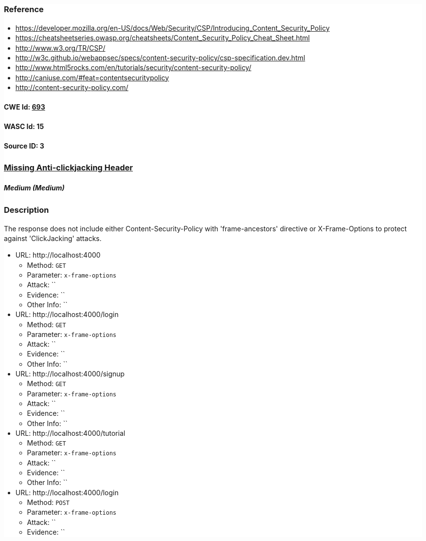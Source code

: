 ### Reference


* [ https://developer.mozilla.org/en-US/docs/Web/Security/CSP/Introducing_Content_Security_Policy ](https://developer.mozilla.org/en-US/docs/Web/Security/CSP/Introducing_Content_Security_Policy)
* [ https://cheatsheetseries.owasp.org/cheatsheets/Content_Security_Policy_Cheat_Sheet.html ](https://cheatsheetseries.owasp.org/cheatsheets/Content_Security_Policy_Cheat_Sheet.html)
* [ http://www.w3.org/TR/CSP/ ](http://www.w3.org/TR/CSP/)
* [ http://w3c.github.io/webappsec/specs/content-security-policy/csp-specification.dev.html ](http://w3c.github.io/webappsec/specs/content-security-policy/csp-specification.dev.html)
* [ http://www.html5rocks.com/en/tutorials/security/content-security-policy/ ](http://www.html5rocks.com/en/tutorials/security/content-security-policy/)
* [ http://caniuse.com/#feat=contentsecuritypolicy ](http://caniuse.com/#feat=contentsecuritypolicy)
* [ http://content-security-policy.com/ ](http://content-security-policy.com/)


#### CWE Id: [ 693 ](https://cwe.mitre.org/data/definitions/693.html)


#### WASC Id: 15

#### Source ID: 3

### [ Missing Anti-clickjacking Header ](https://www.zaproxy.org/docs/alerts/10020/)



##### Medium (Medium)

### Description

The response does not include either Content-Security-Policy with 'frame-ancestors' directive or X-Frame-Options to protect against 'ClickJacking' attacks.

* URL: http://localhost:4000
  * Method: `GET`
  * Parameter: `x-frame-options`
  * Attack: ``
  * Evidence: ``
  * Other Info: ``
* URL: http://localhost:4000/login
  * Method: `GET`
  * Parameter: `x-frame-options`
  * Attack: ``
  * Evidence: ``
  * Other Info: ``
* URL: http://localhost:4000/signup
  * Method: `GET`
  * Parameter: `x-frame-options`
  * Attack: ``
  * Evidence: ``
  * Other Info: ``
* URL: http://localhost:4000/tutorial
  * Method: `GET`
  * Parameter: `x-frame-options`
  * Attack: ``
  * Evidence: ``
  * Other Info: ``
* URL: http://localhost:4000/login
  * Method: `POST`
  * Parameter: `x-frame-options`
  * Attack: ``
  * Evidence: ``